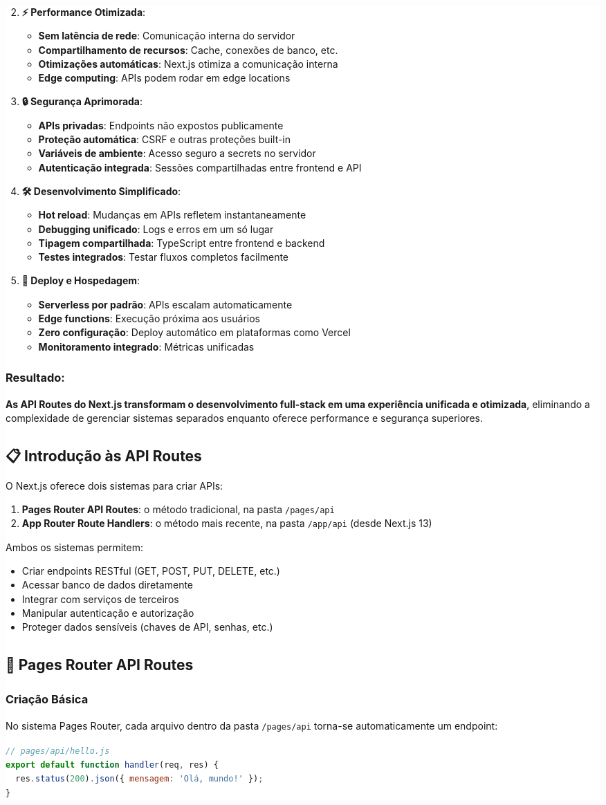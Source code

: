 2. **⚡ Performance Otimizada**:
   - **Sem latência de rede**: Comunicação interna do servidor
   - **Compartilhamento de recursos**: Cache, conexões de banco, etc.
   - **Otimizações automáticas**: Next.js otimiza a comunicação interna
   - **Edge computing**: APIs podem rodar em edge locations

3. **🔒 Segurança Aprimorada**:
   - **APIs privadas**: Endpoints não expostos publicamente
   - **Proteção automática**: CSRF e outras proteções built-in
   - **Variáveis de ambiente**: Acesso seguro a secrets no servidor
   - **Autenticação integrada**: Sessões compartilhadas entre frontend e API

4. **🛠️ Desenvolvimento Simplificado**:
   - **Hot reload**: Mudanças em APIs refletem instantaneamente
   - **Debugging unificado**: Logs e erros em um só lugar
   - **Tipagem compartilhada**: TypeScript entre frontend e backend
   - **Testes integrados**: Testar fluxos completos facilmente

5. **🚀 Deploy e Hospedagem**:
   - **Serverless por padrão**: APIs escalam automaticamente
   - **Edge functions**: Execução próxima aos usuários
   - **Zero configuração**: Deploy automático em plataformas como Vercel
   - **Monitoramento integrado**: Métricas unificadas

### Resultado:
**As API Routes do Next.js transformam o desenvolvimento full-stack em uma experiência unificada e otimizada**, eliminando a complexidade de gerenciar sistemas separados enquanto oferece performance e segurança superiores.

## 📋 Introdução às API Routes

O Next.js oferece dois sistemas para criar APIs:

1. **Pages Router API Routes**: o método tradicional, na pasta `/pages/api`
2. **App Router Route Handlers**: o método mais recente, na pasta `/app/api` (desde Next.js 13)

Ambos os sistemas permitem:
- Criar endpoints RESTful (GET, POST, PUT, DELETE, etc.)
- Acessar banco de dados diretamente
- Integrar com serviços de terceiros
- Manipular autenticação e autorização
- Proteger dados sensíveis (chaves de API, senhas, etc.)

## 🔄 Pages Router API Routes

### Criação Básica

No sistema Pages Router, cada arquivo dentro da pasta `/pages/api` torna-se automaticamente um endpoint:

```jsx
// pages/api/hello.js
export default function handler(req, res) {
  res.status(200).json({ mensagem: 'Olá, mundo!' });
}
```
